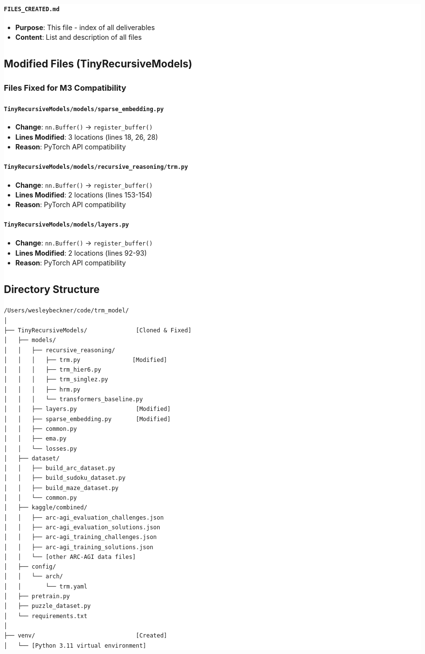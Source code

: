 #### `FILES_CREATED.md`
- **Purpose**: This file - index of all deliverables
- **Content**: List and description of all files

## Modified Files (TinyRecursiveModels)

### Files Fixed for M3 Compatibility

#### `TinyRecursiveModels/models/sparse_embedding.py`
- **Change**: `nn.Buffer()` → `register_buffer()`
- **Lines Modified**: 3 locations (lines 18, 26, 28)
- **Reason**: PyTorch API compatibility

#### `TinyRecursiveModels/models/recursive_reasoning/trm.py`
- **Change**: `nn.Buffer()` → `register_buffer()`
- **Lines Modified**: 2 locations (lines 153-154)
- **Reason**: PyTorch API compatibility

#### `TinyRecursiveModels/models/layers.py`
- **Change**: `nn.Buffer()` → `register_buffer()`
- **Lines Modified**: 2 locations (lines 92-93)
- **Reason**: PyTorch API compatibility

## Directory Structure

```
/Users/wesleybeckner/code/trm_model/
│
├── TinyRecursiveModels/              [Cloned & Fixed]
│   ├── models/
│   │   ├── recursive_reasoning/
│   │   │   ├── trm.py               [Modified]
│   │   │   ├── trm_hier6.py
│   │   │   ├── trm_singlez.py
│   │   │   ├── hrm.py
│   │   │   └── transformers_baseline.py
│   │   ├── layers.py                 [Modified]
│   │   ├── sparse_embedding.py       [Modified]
│   │   ├── common.py
│   │   ├── ema.py
│   │   └── losses.py
│   ├── dataset/
│   │   ├── build_arc_dataset.py
│   │   ├── build_sudoku_dataset.py
│   │   ├── build_maze_dataset.py
│   │   └── common.py
│   ├── kaggle/combined/
│   │   ├── arc-agi_evaluation_challenges.json
│   │   ├── arc-agi_evaluation_solutions.json
│   │   ├── arc-agi_training_challenges.json
│   │   ├── arc-agi_training_solutions.json
│   │   └── [other ARC-AGI data files]
│   ├── config/
│   │   └── arch/
│   │       └── trm.yaml
│   ├── pretrain.py
│   ├── puzzle_dataset.py
│   └── requirements.txt
│
├── venv/                             [Created]
│   └── [Python 3.11 virtual environment]
```